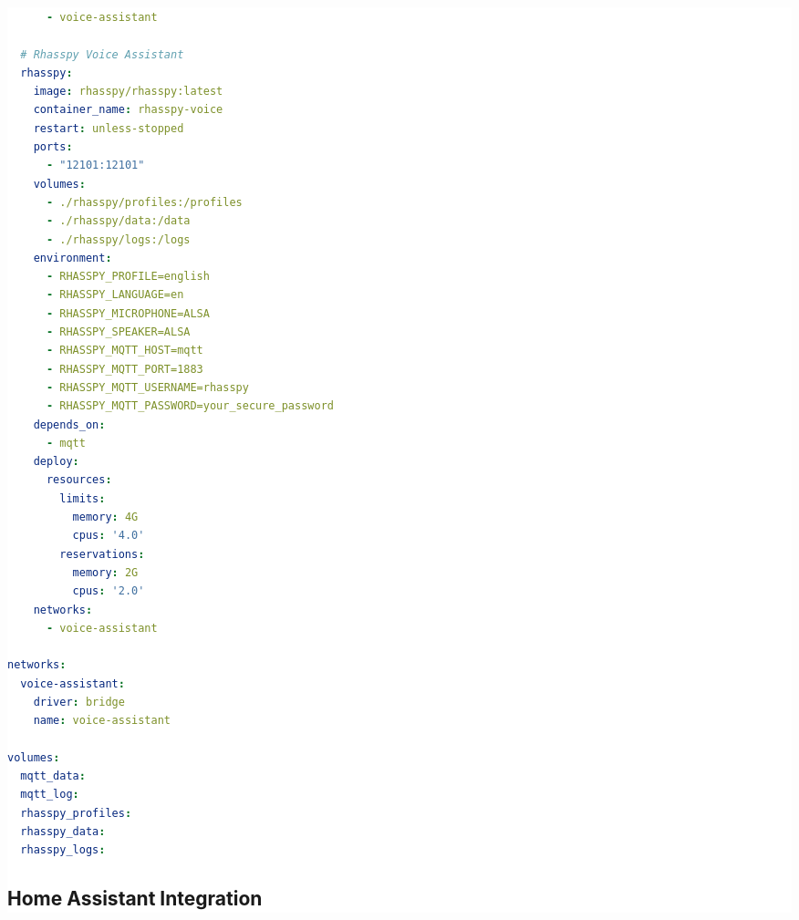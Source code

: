 ```yaml
      - voice-assistant

  # Rhasspy Voice Assistant
  rhasspy:
    image: rhasspy/rhasspy:latest
    container_name: rhasspy-voice
    restart: unless-stopped
    ports:
      - "12101:12101"
    volumes:
      - ./rhasspy/profiles:/profiles
      - ./rhasspy/data:/data
      - ./rhasspy/logs:/logs
    environment:
      - RHASSPY_PROFILE=english
      - RHASSPY_LANGUAGE=en
      - RHASSPY_MICROPHONE=ALSA
      - RHASSPY_SPEAKER=ALSA
      - RHASSPY_MQTT_HOST=mqtt
      - RHASSPY_MQTT_PORT=1883
      - RHASSPY_MQTT_USERNAME=rhasspy
      - RHASSPY_MQTT_PASSWORD=your_secure_password
    depends_on:
      - mqtt
    deploy:
      resources:
        limits:
          memory: 4G
          cpus: '4.0'
        reservations:
          memory: 2G
          cpus: '2.0'
    networks:
      - voice-assistant

networks:
  voice-assistant:
    driver: bridge
    name: voice-assistant

volumes:
  mqtt_data:
  mqtt_log:
  rhasspy_profiles:
  rhasspy_data:
  rhasspy_logs:
```

## Home Assistant Integration

